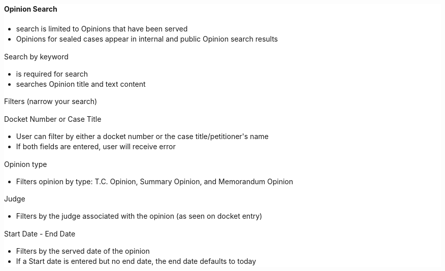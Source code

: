 
#### Opinion Search
* search is limited to Opinions that have been served
* Opinions for sealed cases appear in internal and public Opinion search results

Search by keyword
* is required for search
* searches Opinion title and text content

Filters (narrow your search)

Docket Number or Case Title

* User can filter by either a docket number or the case title/petitioner's name
* If both fields are entered, user will receive error

Opinion type

* Filters opinion by type: T.C. Opinion, Summary Opinion, and Memorandum Opinion

Judge

* Filters by the judge associated with the opinion (as seen on docket entry)

Start Date - End Date

* Filters by the served date of the opinion
* If a Start date is entered but no end date, the end date defaults to today
